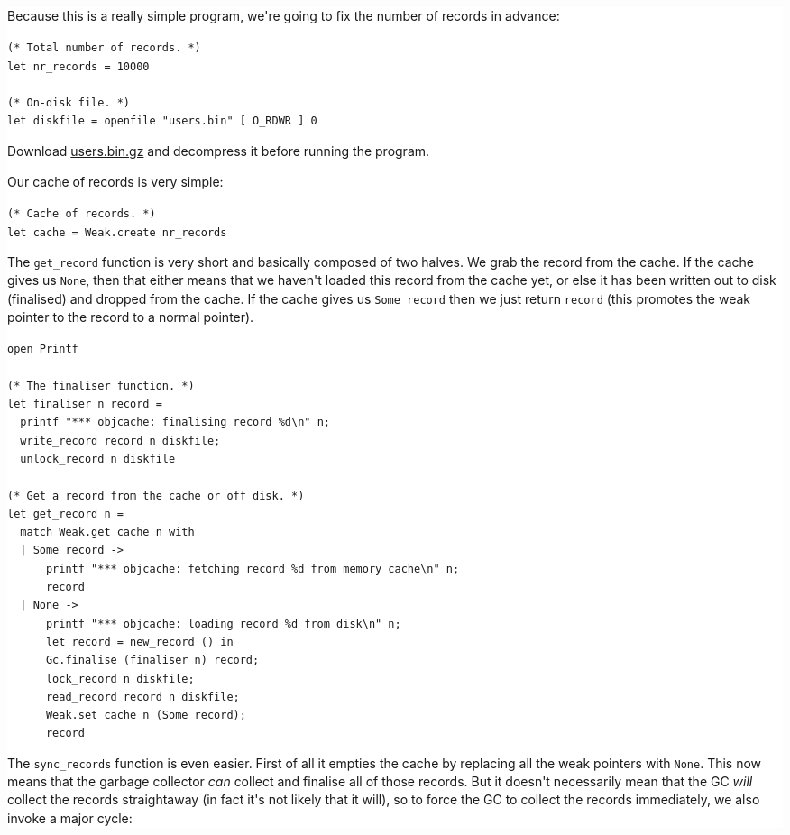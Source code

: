 Because this is a really simple program, we're going to fix the number
of records in advance:

    (* Total number of records. *)
    let nr_records = 10000

    (* On-disk file. *)
    let diskfile = openfile "users.bin" [ O_RDWR ] 0

Download [users.bin.gz](../img/users.bin.gz) and decompress it before
running the program.

Our cache of records is very simple:

    (* Cache of records. *)
    let cache = Weak.create nr_records

The `get_record` function is very short and basically composed of two
halves. We grab the record from the cache. If the cache gives us `None`,
then that either means that we haven't loaded this record from the cache
yet, or else it has been written out to disk (finalised) and dropped
from the cache. If the cache gives us `Some record` then we just return
`record` (this promotes the weak pointer to the record to a normal
pointer).

    open Printf

    (* The finaliser function. *)
    let finaliser n record =
      printf "*** objcache: finalising record %d\n" n;
      write_record record n diskfile;
      unlock_record n diskfile

    (* Get a record from the cache or off disk. *)
    let get_record n =
      match Weak.get cache n with
      | Some record ->
          printf "*** objcache: fetching record %d from memory cache\n" n;
          record
      | None ->
          printf "*** objcache: loading record %d from disk\n" n;
          let record = new_record () in
          Gc.finalise (finaliser n) record;
          lock_record n diskfile;
          read_record record n diskfile;
          Weak.set cache n (Some record);
          record

The `sync_records` function is even easier. First of all it empties the
cache by replacing all the weak pointers with `None`. This now means
that the garbage collector *can* collect and finalise all of those
records. But it doesn't necessarily mean that the GC *will* collect the
records straightaway (in fact it's not likely that it will), so to force
the GC to collect the records immediately, we also invoke a major cycle:

